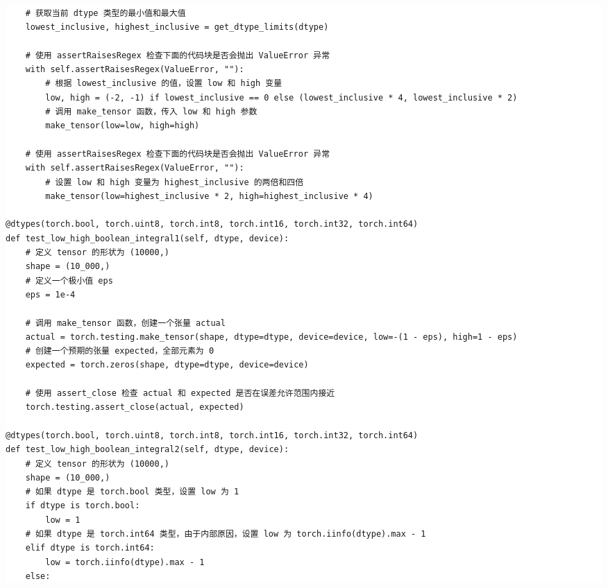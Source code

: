         # 获取当前 dtype 类型的最小值和最大值
        lowest_inclusive, highest_inclusive = get_dtype_limits(dtype)

        # 使用 assertRaisesRegex 检查下面的代码块是否会抛出 ValueError 异常
        with self.assertRaisesRegex(ValueError, ""):
            # 根据 lowest_inclusive 的值，设置 low 和 high 变量
            low, high = (-2, -1) if lowest_inclusive == 0 else (lowest_inclusive * 4, lowest_inclusive * 2)
            # 调用 make_tensor 函数，传入 low 和 high 参数
            make_tensor(low=low, high=high)

        # 使用 assertRaisesRegex 检查下面的代码块是否会抛出 ValueError 异常
        with self.assertRaisesRegex(ValueError, ""):
            # 设置 low 和 high 变量为 highest_inclusive 的两倍和四倍
            make_tensor(low=highest_inclusive * 2, high=highest_inclusive * 4)

    @dtypes(torch.bool, torch.uint8, torch.int8, torch.int16, torch.int32, torch.int64)
    def test_low_high_boolean_integral1(self, dtype, device):
        # 定义 tensor 的形状为 (10000,)
        shape = (10_000,)
        # 定义一个极小值 eps
        eps = 1e-4

        # 调用 make_tensor 函数，创建一个张量 actual
        actual = torch.testing.make_tensor(shape, dtype=dtype, device=device, low=-(1 - eps), high=1 - eps)
        # 创建一个预期的张量 expected，全部元素为 0
        expected = torch.zeros(shape, dtype=dtype, device=device)

        # 使用 assert_close 检查 actual 和 expected 是否在误差允许范围内接近
        torch.testing.assert_close(actual, expected)

    @dtypes(torch.bool, torch.uint8, torch.int8, torch.int16, torch.int32, torch.int64)
    def test_low_high_boolean_integral2(self, dtype, device):
        # 定义 tensor 的形状为 (10000,)
        shape = (10_000,)
        # 如果 dtype 是 torch.bool 类型，设置 low 为 1
        if dtype is torch.bool:
            low = 1
        # 如果 dtype 是 torch.int64 类型，由于内部原因，设置 low 为 torch.iinfo(dtype).max - 1
        elif dtype is torch.int64:
            low = torch.iinfo(dtype).max - 1
        else:
